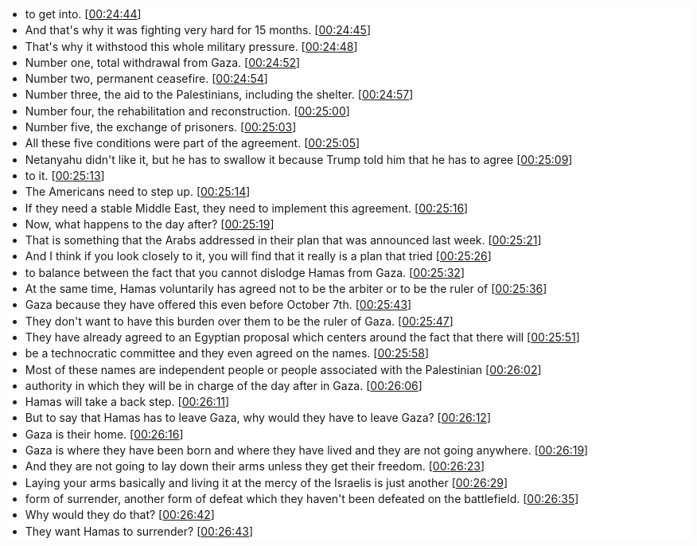 *  to get into. [[00:24:44](https://www.youtube.com/watch?v=QbpV-CDAcNA&t=1484.68s)]
*  And that's why it was fighting very hard for 15 months. [[00:24:45](https://www.youtube.com/watch?v=QbpV-CDAcNA&t=1485.48s)]
*  That's why it withstood this whole military pressure. [[00:24:48](https://www.youtube.com/watch?v=QbpV-CDAcNA&t=1488.28s)]
*  Number one, total withdrawal from Gaza. [[00:24:52](https://www.youtube.com/watch?v=QbpV-CDAcNA&t=1492.04s)]
*  Number two, permanent ceasefire. [[00:24:54](https://www.youtube.com/watch?v=QbpV-CDAcNA&t=1494.6000000000001s)]
*  Number three, the aid to the Palestinians, including the shelter. [[00:24:57](https://www.youtube.com/watch?v=QbpV-CDAcNA&t=1497.5600000000002s)]
*  Number four, the rehabilitation and reconstruction. [[00:25:00](https://www.youtube.com/watch?v=QbpV-CDAcNA&t=1500.92s)]
*  Number five, the exchange of prisoners. [[00:25:03](https://www.youtube.com/watch?v=QbpV-CDAcNA&t=1503.0s)]
*  All these five conditions were part of the agreement. [[00:25:05](https://www.youtube.com/watch?v=QbpV-CDAcNA&t=1505.5600000000002s)]
*  Netanyahu didn't like it, but he has to swallow it because Trump told him that he has to agree [[00:25:09](https://www.youtube.com/watch?v=QbpV-CDAcNA&t=1509.24s)]
*  to it. [[00:25:13](https://www.youtube.com/watch?v=QbpV-CDAcNA&t=1513.48s)]
*  The Americans need to step up. [[00:25:14](https://www.youtube.com/watch?v=QbpV-CDAcNA&t=1514.12s)]
*  If they need a stable Middle East, they need to implement this agreement. [[00:25:16](https://www.youtube.com/watch?v=QbpV-CDAcNA&t=1516.12s)]
*  Now, what happens to the day after? [[00:25:19](https://www.youtube.com/watch?v=QbpV-CDAcNA&t=1519.9599999999998s)]
*  That is something that the Arabs addressed in their plan that was announced last week. [[00:25:21](https://www.youtube.com/watch?v=QbpV-CDAcNA&t=1521.8s)]
*  And I think if you look closely to it, you will find that it really is a plan that tried [[00:25:26](https://www.youtube.com/watch?v=QbpV-CDAcNA&t=1526.9199999999998s)]
*  to balance between the fact that you cannot dislodge Hamas from Gaza. [[00:25:32](https://www.youtube.com/watch?v=QbpV-CDAcNA&t=1532.28s)]
*  At the same time, Hamas voluntarily has agreed not to be the arbiter or to be the ruler of [[00:25:36](https://www.youtube.com/watch?v=QbpV-CDAcNA&t=1536.4399999999998s)]
*  Gaza because they have offered this even before October 7th. [[00:25:43](https://www.youtube.com/watch?v=QbpV-CDAcNA&t=1543.4s)]
*  They don't want to have this burden over them to be the ruler of Gaza. [[00:25:47](https://www.youtube.com/watch?v=QbpV-CDAcNA&t=1547.24s)]
*  They have already agreed to an Egyptian proposal which centers around the fact that there will [[00:25:51](https://www.youtube.com/watch?v=QbpV-CDAcNA&t=1551.96s)]
*  be a technocratic committee and they even agreed on the names. [[00:25:58](https://www.youtube.com/watch?v=QbpV-CDAcNA&t=1558.1200000000001s)]
*  Most of these names are independent people or people associated with the Palestinian [[00:26:02](https://www.youtube.com/watch?v=QbpV-CDAcNA&t=1562.76s)]
*  authority in which they will be in charge of the day after in Gaza. [[00:26:06](https://www.youtube.com/watch?v=QbpV-CDAcNA&t=1566.8400000000001s)]
*  Hamas will take a back step. [[00:26:11](https://www.youtube.com/watch?v=QbpV-CDAcNA&t=1571.0800000000002s)]
*  But to say that Hamas has to leave Gaza, why would they have to leave Gaza? [[00:26:12](https://www.youtube.com/watch?v=QbpV-CDAcNA&t=1572.84s)]
*  Gaza is their home. [[00:26:16](https://www.youtube.com/watch?v=QbpV-CDAcNA&t=1576.9199999999998s)]
*  Gaza is where they have been born and where they have lived and they are not going anywhere. [[00:26:19](https://www.youtube.com/watch?v=QbpV-CDAcNA&t=1579.0s)]
*  And they are not going to lay down their arms unless they get their freedom. [[00:26:23](https://www.youtube.com/watch?v=QbpV-CDAcNA&t=1583.56s)]
*  Laying your arms basically and living it at the mercy of the Israelis is just another [[00:26:29](https://www.youtube.com/watch?v=QbpV-CDAcNA&t=1589.24s)]
*  form of surrender, another form of defeat which they haven't been defeated on the battlefield. [[00:26:35](https://www.youtube.com/watch?v=QbpV-CDAcNA&t=1595.1599999999999s)]
*  Why would they do that? [[00:26:42](https://www.youtube.com/watch?v=QbpV-CDAcNA&t=1602.84s)]
*  They want Hamas to surrender? [[00:26:43](https://www.youtube.com/watch?v=QbpV-CDAcNA&t=1603.9599999999998s)]